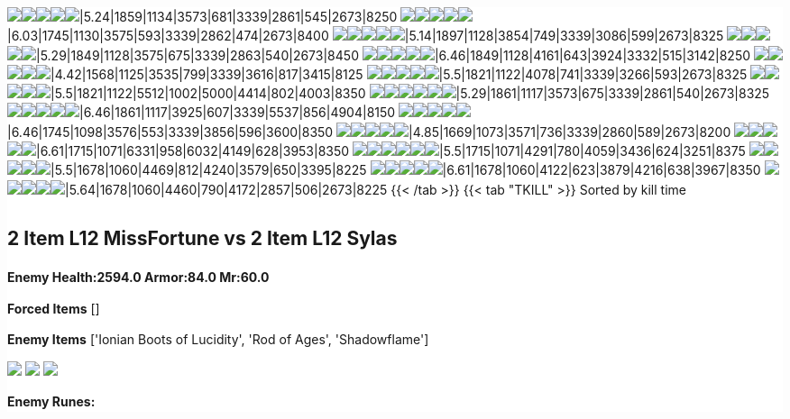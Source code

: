![](/item/3153.png)![](/item/3508.png)![](/item/1001.png)![](/item/1055.png)![](/item/1038.png)|5.24|1859|1134|3573|681|3339|2861|545|2673|8250
![](/item/3153.png)![](/item/3094.png)![](/item/1055.png)![](/item/1038.png)![](/item/1036.png)|6.03|1745|1130|3575|593|3339|2862|474|2673|8400
![](/item/3153.png)![](/item/3074.png)![](/item/1001.png)![](/item/1055.png)![](/item/1037.png)|5.14|1897|1128|3854|749|3339|3086|599|2673|8325
![](/item/3153.png)![](/item/3179.png)![](/item/1055.png)![](/item/1038.png)![](/item/3006.png)|5.29|1849|1128|3575|675|3339|2863|540|2673|8450
![](/item/3153.png)![](/item/3814.png)![](/item/1001.png)![](/item/1055.png)![](/item/1038.png)|6.46|1849|1128|4161|643|3924|3332|515|3142|8250
![](/item/3153.png)![](/item/3091.png)![](/item/1001.png)![](/item/1055.png)![](/item/1037.png)|4.42|1568|1125|3535|799|3339|3616|817|3415|8125
![](/item/3153.png)![](/item/3072.png)![](/item/1001.png)![](/item/1055.png)![](/item/1037.png)|5.5|1821|1122|4078|741|3339|3266|593|2673|8325
![](/item/3153.png)![](/item/6673.png)![](/item/1001.png)![](/item/1055.png)![](/item/1038.png)|5.5|1821|1122|5512|1002|5000|4414|802|4003|8350
![](/item/3153.png)![](/item/3006.png)![](/item/1055.png)![](/item/1038.png)![](/item/1038.png)![](/item/1037.png)|5.29|1861|1117|3573|675|3339|2861|540|2673|8325
![](/item/3153.png)![](/item/3156.png)![](/item/1001.png)![](/item/1055.png)![](/item/1038.png)|6.46|1861|1117|3925|607|3339|5537|856|4904|8150
![](/item/3153.png)![](/item/3139.png)![](/item/1001.png)![](/item/1055.png)![](/item/1038.png)|6.46|1745|1098|3576|553|3339|3856|596|3600|8350
![](/item/3153.png)![](/item/3046.png)![](/item/1055.png)![](/item/1038.png)![](/item/1036.png)|4.85|1669|1073|3571|736|3339|2860|589|2673|8200
![](/item/3153.png)![](/item/3026.png)![](/item/1001.png)![](/item/1055.png)![](/item/1038.png)|6.61|1715|1071|6331|958|6032|4149|628|3953|8350
![](/item/3153.png)![](/item/3071.png)![](/item/1001.png)![](/item/1055.png)![](/item/1037.png)![](/item/1036.png)|5.5|1715|1071|4291|780|4059|3436|624|3251|8375
![](/item/3153.png)![](/item/3161.png)![](/item/1001.png)![](/item/1055.png)![](/item/1037.png)|5.5|1678|1060|4469|812|4240|3579|650|3395|8225
![](/item/3153.png)![](/item/6035.png)![](/item/1001.png)![](/item/1055.png)![](/item/1038.png)|6.61|1678|1060|4122|623|3879|4216|638|3967|8350
![](/item/3153.png)![](/item/6333.png)![](/item/1001.png)![](/item/1055.png)![](/item/1037.png)|5.64|1678|1060|4460|790|4172|2857|506|2673|8225
{{< /tab >}}
{{< tab "TKILL" >}}
Sorted by kill time
## 2 Item L12 MissFortune vs 2 Item L12 Sylas

**Enemy Health:2594.0 Armor:84.0 Mr:60.0**


**Forced Items** []








**Enemy Items** ['Ionian Boots of Lucidity', 'Rod of Ages', 'Shadowflame']





![](/item/3158.png)
![](/item/6657.png)
![](/item/4645.png)



**Enemy Runes:**
